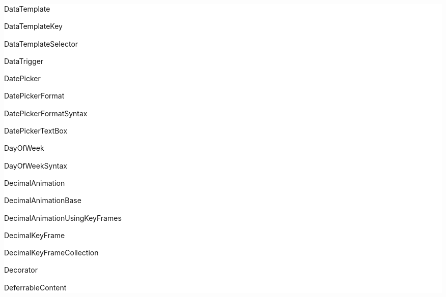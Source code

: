  </p>
 <p xmlns="">
 <mshelp:link keywords="a590d2b8-748e-43a2-bca6-1ef64f13d413" tabindex="0">DataTemplate</mshelp:link>
 </p>
 <p xmlns="">
 <mshelp:link keywords="9cfc25ea-e0d0-48c5-859d-5ac1daf0f50e" tabindex="0">DataTemplateKey</mshelp:link>
 </p>
 <p xmlns="">
 <mshelp:link keywords="b86c8762-4254-4b96-96a7-4bdc7a33b551" tabindex="0">DataTemplateSelector</mshelp:link>
 </p>
 <p xmlns="">
 <mshelp:link keywords="fd3fab2b-a150-4268-bfe4-04455bb30173" tabindex="0">DataTrigger</mshelp:link>
 </p>
 <p xmlns="">
 <mshelp:link keywords="bda8108c-f97a-4551-aa01-e6f5a7c1f14f" tabindex="0">DatePicker</mshelp:link>
 </p>
 <p xmlns="">
 <mshelp:link keywords="9537ec2e-b8eb-4284-a431-39a30b576688" tabindex="0">DatePickerFormat</mshelp:link>
 </p>
 <p xmlns="">
 <mshelp:link keywords="18437458-b528-401e-b1c2-3f6fa7cd8c20" tabindex="0">DatePickerFormatSyntax</mshelp:link>
 </p>
 <p xmlns="">
 <mshelp:link keywords="7358d483-1109-462a-88d8-1dd83c64e8ec" tabindex="0">DatePickerTextBox</mshelp:link>
 </p>
 <p xmlns="">
 <mshelp:link keywords="e888b3ad-ade9-4174-92d5-9005ba0e4871" tabindex="0">DayOfWeek</mshelp:link>
 </p>
 <p xmlns="">
 <mshelp:link keywords="dd3bbffb-7a08-46ad-92d5-baeb3f8d6bc3" tabindex="0">DayOfWeekSyntax</mshelp:link>
 </p>
 <p xmlns="">
 <mshelp:link keywords="b395ed58-4f0f-42a2-a0dc-8c89c926f444" tabindex="0">DecimalAnimation</mshelp:link>
 </p>
 <p xmlns="">
 <mshelp:link keywords="3aff035f-0a70-49bd-9dd4-f9095e86e697" tabindex="0">DecimalAnimationBase</mshelp:link>
 </p>
 <p xmlns="">
 <mshelp:link keywords="372e2f3d-9f17-4896-8976-a73a4991cdb0" tabindex="0">DecimalAnimationUsingKeyFrames</mshelp:link>
 </p>
 <p xmlns="">
 <mshelp:link keywords="4ed6a0e8-38be-4776-845e-b571ba58205d" tabindex="0">DecimalKeyFrame</mshelp:link>
 </p>
 <p xmlns="">
 <mshelp:link keywords="7882f17a-b52d-49c7-ab21-7daab651251f" tabindex="0">DecimalKeyFrameCollection</mshelp:link>
 </p>
 <p xmlns="">
 <mshelp:link keywords="6ef66243-fd01-4a35-9be1-ec87b9457863" tabindex="0">Decorator</mshelp:link>
 </p>
 <p xmlns="">
 <mshelp:link keywords="6e747ca1-b357-440a-9890-96b55c625f27" tabindex="0">DeferrableContent</mshelp:link>
